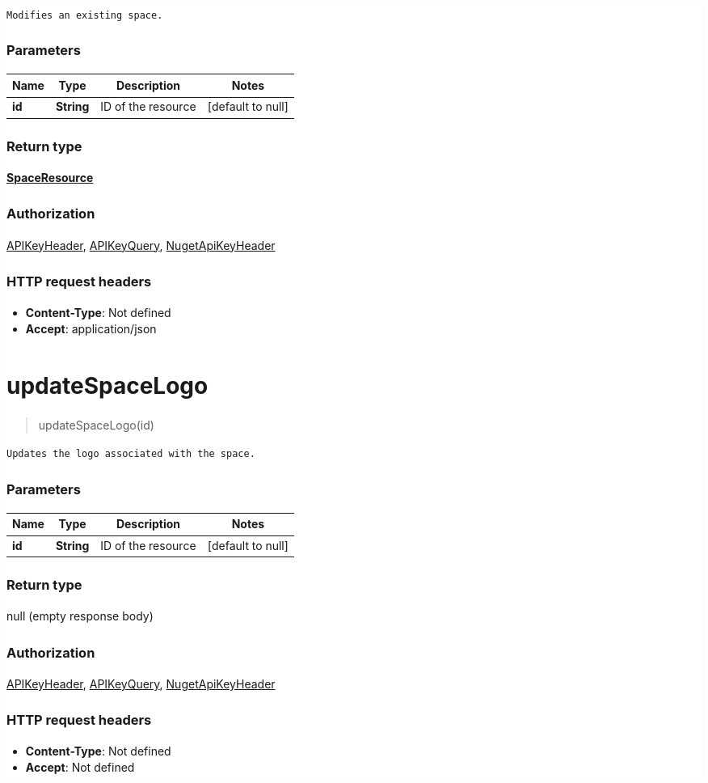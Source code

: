 

    Modifies an existing space.

### Parameters

Name | Type | Description  | Notes
------------- | ------------- | ------------- | -------------
 **id** | **String**| ID of the resource | [default to null]

### Return type

[**SpaceResource**](../model/SpaceResource.md)

### Authorization

[APIKeyHeader](../README.md#APIKeyHeader), [APIKeyQuery](../README.md#APIKeyQuery), [NugetApiKeyHeader](../README.md#NugetApiKeyHeader)

### HTTP request headers

- **Content-Type**: Not defined
- **Accept**: application/json

<a name="updateSpaceLogo"></a>
# **updateSpaceLogo**
> updateSpaceLogo(id)



    Updates the logo associated with the space.

### Parameters

Name | Type | Description  | Notes
------------- | ------------- | ------------- | -------------
 **id** | **String**| ID of the resource | [default to null]

### Return type

null (empty response body)

### Authorization

[APIKeyHeader](../README.md#APIKeyHeader), [APIKeyQuery](../README.md#APIKeyQuery), [NugetApiKeyHeader](../README.md#NugetApiKeyHeader)

### HTTP request headers

- **Content-Type**: Not defined
- **Accept**: Not defined

